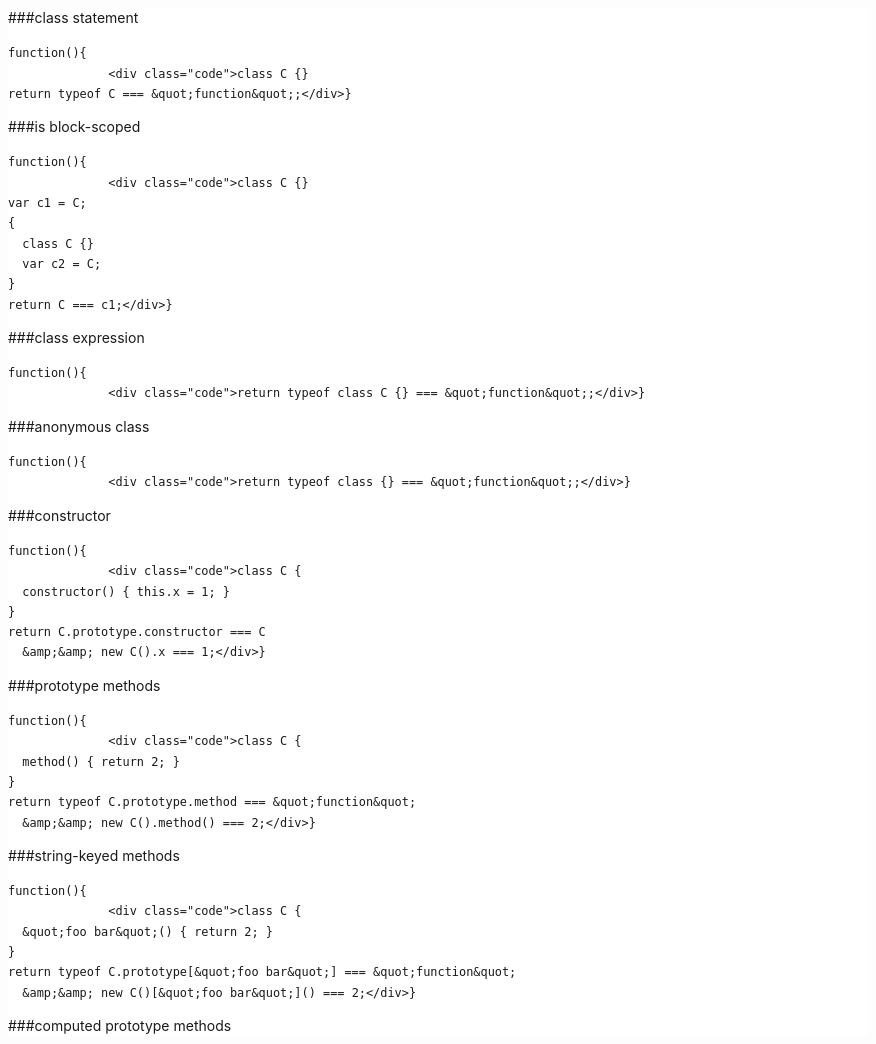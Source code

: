 ###class statement
          
```
function(){
              <div class="code">class C {}
return typeof C === &quot;function&quot;;</div>}
```
###is block-scoped
          
```
function(){
              <div class="code">class C {}
var c1 = C;
{
  class C {}
  var c2 = C;
}
return C === c1;</div>}
```
###class expression
          
```
function(){
              <div class="code">return typeof class C {} === &quot;function&quot;;</div>}
```
###anonymous class
          
```
function(){
              <div class="code">return typeof class {} === &quot;function&quot;;</div>}
```
###constructor
          
```
function(){
              <div class="code">class C {
  constructor() { this.x = 1; }
}
return C.prototype.constructor === C
  &amp;&amp; new C().x === 1;</div>}
```
###prototype methods
          
```
function(){
              <div class="code">class C {
  method() { return 2; }
}
return typeof C.prototype.method === &quot;function&quot;
  &amp;&amp; new C().method() === 2;</div>}
```
###string-keyed methods
          
```
function(){
              <div class="code">class C {
  &quot;foo bar&quot;() { return 2; }
}
return typeof C.prototype[&quot;foo bar&quot;] === &quot;function&quot;
  &amp;&amp; new C()[&quot;foo bar&quot;]() === 2;</div>}
```
###computed prototype methods
          